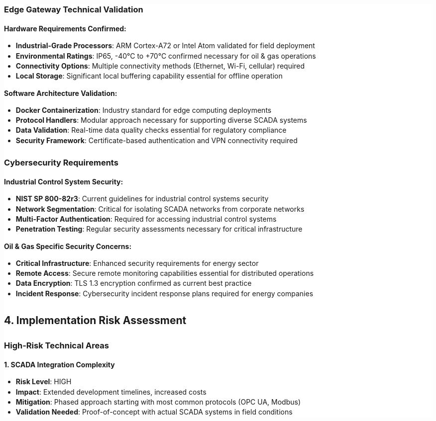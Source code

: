 ### Edge Gateway Technical Validation

**Hardware Requirements Confirmed:**

- **Industrial-Grade Processors**: ARM Cortex-A72 or Intel Atom validated for
  field deployment
- **Environmental Ratings**: IP65, -40°C to +70°C confirmed necessary for oil &
  gas operations
- **Connectivity Options**: Multiple connectivity methods (Ethernet, Wi-Fi,
  cellular) required
- **Local Storage**: Significant local buffering capability essential for
  offline operation

**Software Architecture Validation:**

- **Docker Containerization**: Industry standard for edge computing deployments
- **Protocol Handlers**: Modular approach necessary for supporting diverse SCADA
  systems
- **Data Validation**: Real-time data quality checks essential for regulatory
  compliance
- **Security Framework**: Certificate-based authentication and VPN connectivity
  required

### Cybersecurity Requirements

**Industrial Control System Security:**

- **NIST SP 800-82r3**: Current guidelines for industrial control systems
  security
- **Network Segmentation**: Critical for isolating SCADA networks from corporate
  networks
- **Multi-Factor Authentication**: Required for accessing industrial control
  systems
- **Penetration Testing**: Regular security assessments necessary for critical
  infrastructure

**Oil & Gas Specific Security Concerns:**

- **Critical Infrastructure**: Enhanced security requirements for energy sector
- **Remote Access**: Secure remote monitoring capabilities essential for
  distributed operations
- **Data Encryption**: TLS 1.3 encryption confirmed as current best practice
- **Incident Response**: Cybersecurity incident response plans required for
  energy companies

## 4. Implementation Risk Assessment

### High-Risk Technical Areas

**1. SCADA Integration Complexity**

- **Risk Level**: HIGH
- **Impact**: Extended development timelines, increased costs
- **Mitigation**: Phased approach starting with most common protocols (OPC UA,
  Modbus)
- **Validation Needed**: Proof-of-concept with actual SCADA systems in field
  conditions
